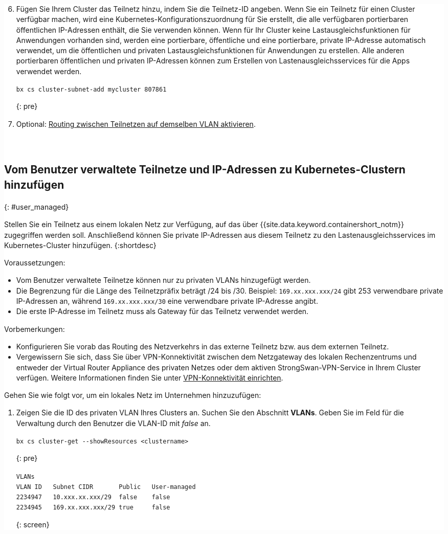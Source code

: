 6.  Fügen Sie Ihrem Cluster das Teilnetz hinzu, indem Sie die Teilnetz-ID angeben. Wenn Sie ein Teilnetz für einen Cluster verfügbar machen, wird eine Kubernetes-Konfigurationszuordnung für Sie erstellt, die alle verfügbaren portierbaren öffentlichen IP-Adressen enthält, die Sie verwenden können. Wenn für Ihr Cluster keine Lastausgleichsfunktionen für Anwendungen vorhanden sind, werden eine portierbare, öffentliche und eine portierbare, private IP-Adresse automatisch verwendet, um die öffentlichen und privaten Lastausgleichsfunktionen für Anwendungen zu erstellen. Alle anderen portierbaren öffentlichen und privaten IP-Adressen können zum Erstellen von Lastenausgleichsservices für die Apps verwendet werden.

    ```
    bx cs cluster-subnet-add mycluster 807861
    ```
    {: pre}

7. Optional: [Routing zwischen Teilnetzen auf demselben VLAN aktivieren](#vlan-spanning).

<br />


## Vom Benutzer verwaltete Teilnetze und IP-Adressen zu Kubernetes-Clustern hinzufügen
{: #user_managed}

Stellen Sie ein Teilnetz aus einem lokalen Netz zur Verfügung, auf das über {{site.data.keyword.containershort_notm}} zugegriffen werden soll. Anschließend können Sie private IP-Adressen aus diesem Teilnetz zu den Lastenausgleichsservices im Kubernetes-Cluster hinzufügen.
{:shortdesc}

Voraussetzungen:
- Vom Benutzer verwaltete Teilnetze können nur zu privaten VLANs hinzugefügt werden.
- Die Begrenzung für die Länge des Teilnetzpräfix beträgt /24 bis /30. Beispiel: `169.xx.xxx.xxx/24` gibt 253 verwendbare private IP-Adressen an, während `169.xx.xxx.xxx/30` eine verwendbare private IP-Adresse angibt.
- Die erste IP-Adresse im Teilnetz muss als Gateway für das Teilnetz verwendet werden.

Vorbemerkungen:
- Konfigurieren Sie vorab das Routing des Netzverkehrs in das externe Teilnetz bzw. aus dem externen Teilnetz.
- Vergewissern Sie sich, dass Sie über VPN-Konnektivität zwischen dem Netzgateway des lokalen Rechenzentrums und entweder der Virtual Router Appliance des privaten Netzes oder dem aktiven StrongSwan-VPN-Service in Ihrem Cluster verfügen. Weitere Informationen finden Sie unter [VPN-Konnektivität einrichten](cs_vpn.html).

Gehen Sie wie folgt vor, um ein lokales Netz im Unternehmen hinzuzufügen:

1. Zeigen Sie die ID des privaten VLAN Ihres Clusters an. Suchen Sie den Abschnitt **VLANs**. Geben Sie im Feld für die Verwaltung durch den Benutzer die VLAN-ID mit _false_ an.

    ```
    bx cs cluster-get --showResources <clustername>
    ```
    {: pre}

    ```
    VLANs
    VLAN ID   Subnet CIDR       Public   User-managed
    2234947   10.xxx.xx.xxx/29  false    false
    2234945   169.xx.xxx.xxx/29 true     false
    ```
    {: screen}
